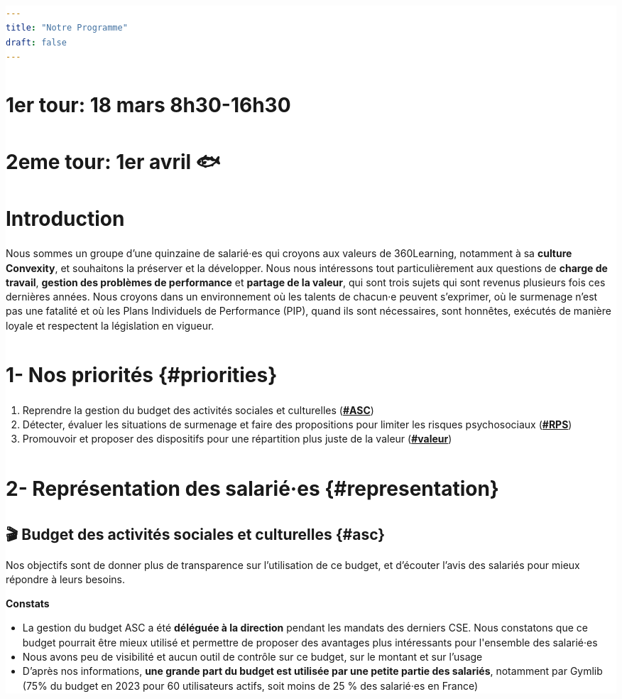 ```yaml
---
title: "Notre Programme"
draft: false
---
```


# 1er tour: 18 mars 8h30-16h30

# 2eme tour: 1er avril 🐟

# Introduction

Nous sommes un groupe d’une quinzaine de salarié·es qui croyons aux valeurs de 360Learning, notamment à sa **culture Convexity**, et souhaitons la préserver et la développer. Nous nous intéressons tout particulièrement aux questions de **charge de travail**, **gestion des problèmes de performance** et **partage de la valeur**, qui sont trois sujets qui sont revenus plusieurs fois ces dernières années. Nous croyons dans un environnement où les talents de chacun·e peuvent s’exprimer, où le surmenage n’est pas une fatalité et où les Plans Individuels de Performance (PIP), quand ils sont nécessaires, sont honnêtes, exécutés de manière loyale et respectent la législation en vigueur.

# 1- Nos priorités {#priorities}

1. Reprendre la gestion du budget des activités sociales et culturelles ([**#ASC**](#asc))
2. Détecter, évaluer les situations de surmenage et faire des propositions pour limiter les risques psychosociaux ([**#RPS**](#rps))
3. Promouvoir et proposer des dispositifs pour une répartition plus juste de la valeur ([**#valeur**](#valeur))

# 2- Représentation des salarié·es {#representation}

## 🎬 Budget des activités sociales et culturelles {#asc}

Nos objectifs sont de donner plus de transparence sur l’utilisation de ce budget, et d’écouter l’avis des salariés pour mieux répondre à leurs besoins.

**Constats**

* La gestion du budget ASC a été **déléguée à la direction** pendant les mandats des derniers CSE. Nous constatons que ce budget pourrait être mieux utilisé et permettre de proposer des avantages plus intéressants pour l'ensemble des salarié·es
* Nous avons peu de visibilité et aucun outil de contrôle sur ce budget, sur le montant et sur l’usage
* D’après nos informations, **une grande part du budget est utilisée par une petite partie des salariés**, notamment par Gymlib (75% du budget en 2023 pour 60 utilisateurs actifs, soit moins de 25 % des salarié·es en France)
